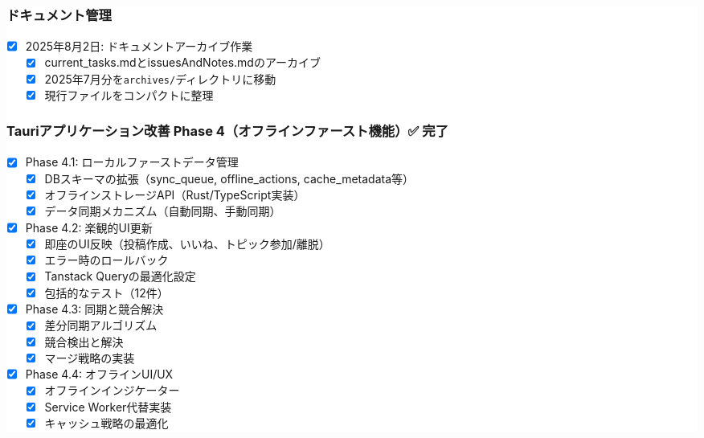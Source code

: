 ### ドキュメント管理
- [x] 2025年8月2日: ドキュメントアーカイブ作業
  - [x] current_tasks.mdとissuesAndNotes.mdのアーカイブ
  - [x] 2025年7月分を`archives/`ディレクトリに移動
  - [x] 現行ファイルをコンパクトに整理

### Tauriアプリケーション改善 Phase 4（オフラインファースト機能）✅ 完了
- [x] Phase 4.1: ローカルファーストデータ管理
  - [x] DBスキーマの拡張（sync_queue, offline_actions, cache_metadata等）
  - [x] オフラインストレージAPI（Rust/TypeScript実装）
  - [x] データ同期メカニズム（自動同期、手動同期）
- [x] Phase 4.2: 楽観的UI更新
  - [x] 即座のUI反映（投稿作成、いいね、トピック参加/離脱）
  - [x] エラー時のロールバック
  - [x] Tanstack Queryの最適化設定
  - [x] 包括的なテスト（12件）
- [x] Phase 4.3: 同期と競合解決
  - [x] 差分同期アルゴリズム
  - [x] 競合検出と解決
  - [x] マージ戦略の実装
- [x] Phase 4.4: オフラインUI/UX
  - [x] オフラインインジケーター
  - [x] Service Worker代替実装
  - [x] キャッシュ戦略の最適化